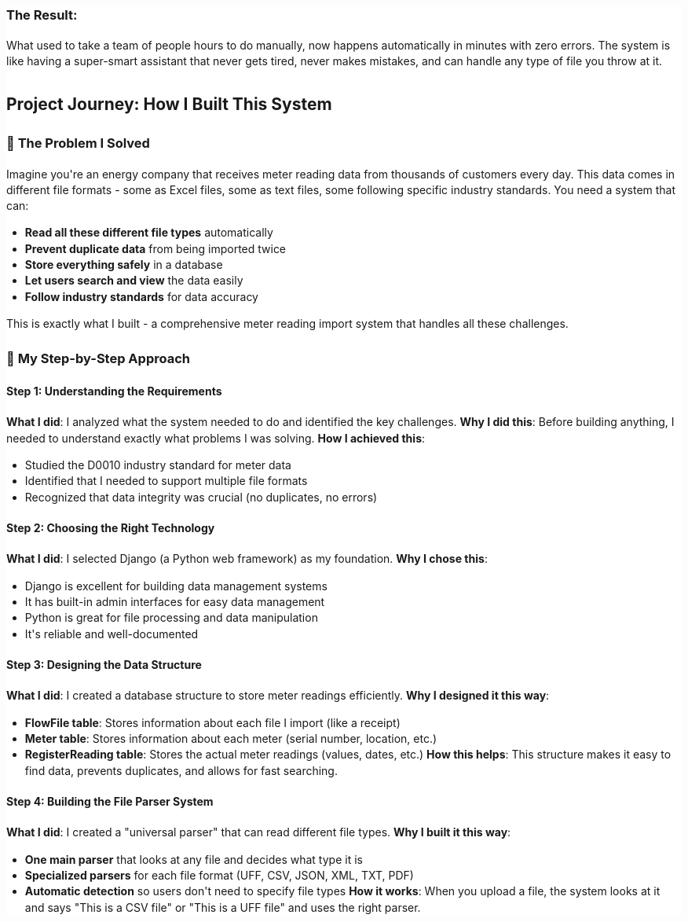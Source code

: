 ### **The Result**:
What used to take a team of people hours to do manually, now happens automatically in minutes with zero errors. The system is like having a super-smart assistant that never gets tired, never makes mistakes, and can handle any type of file you throw at it.

## Project Journey: How I Built This System

### 🎯 **The Problem I Solved**
Imagine you're an energy company that receives meter reading data from thousands of customers every day. This data comes in different file formats - some as Excel files, some as text files, some following specific industry standards. You need a system that can:
- **Read all these different file types** automatically
- **Prevent duplicate data** from being imported twice
- **Store everything safely** in a database
- **Let users search and view** the data easily
- **Follow industry standards** for data accuracy

This is exactly what I built - a comprehensive meter reading import system that handles all these challenges.

### 🚀 **My Step-by-Step Approach**

#### **Step 1: Understanding the Requirements**
**What I did**: I analyzed what the system needed to do and identified the key challenges.
**Why I did this**: Before building anything, I needed to understand exactly what problems I was solving.
**How I achieved this**: 
- Studied the D0010 industry standard for meter data
- Identified that I needed to support multiple file formats
- Recognized that data integrity was crucial (no duplicates, no errors)

#### **Step 2: Choosing the Right Technology**
**What I did**: I selected Django (a Python web framework) as my foundation.
**Why I chose this**: 
- Django is excellent for building data management systems
- It has built-in admin interfaces for easy data management
- Python is great for file processing and data manipulation
- It's reliable and well-documented

#### **Step 3: Designing the Data Structure**
**What I did**: I created a database structure to store meter readings efficiently.
**Why I designed it this way**:
- **FlowFile table**: Stores information about each file I import (like a receipt)
- **Meter table**: Stores information about each meter (serial number, location, etc.)
- **RegisterReading table**: Stores the actual meter readings (values, dates, etc.)
**How this helps**: This structure makes it easy to find data, prevents duplicates, and allows for fast searching.

#### **Step 4: Building the File Parser System**
**What I did**: I created a "universal parser" that can read different file types.
**Why I built it this way**:
- **One main parser** that looks at any file and decides what type it is
- **Specialized parsers** for each file format (UFF, CSV, JSON, XML, TXT, PDF)
- **Automatic detection** so users don't need to specify file types
**How it works**: When you upload a file, the system looks at it and says "This is a CSV file" or "This is a UFF file" and uses the right parser.
